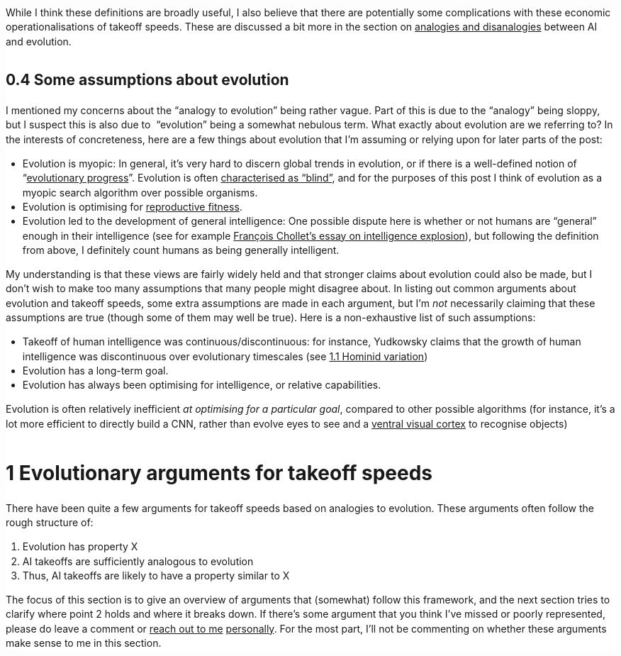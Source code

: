 While I think these definitions are broadly useful, I also believe that there are potentially some complications with these economic operationalisations of takeoff speeds. These are discussed a bit more in the section on [analogies and disanalogies](#2-evaluating-analogies-and-disanalogies) between AI and evolution.

0.4 Some assumptions about evolution
------------------------------------

I mentioned my concerns about the “analogy to evolution” being rather vague. Part of this is due to the “analogy” being sloppy, but I suspect this is also due to  “evolution” being a somewhat nebulous term. What exactly about evolution are we referring to? In the interests of concreteness, here are a few things about evolution that I’m assuming or relying upon for later parts of the post:

*   Evolution is myopic: In general, it’s very hard to discern global trends in evolution, or if there is a well-defined notion of “[evolutionary progress](https://en.wikipedia.org/wiki/Orthogenesis)”. Evolution is often [characterised as “blind”](https://www.lesswrong.com/posts/ZakKKbuqfcSoGvma9/link-how-hard-is-artificial-intelligence-the-evolutionary), and for the purposes of this post I think of evolution as a myopic search algorithm over possible organisms.
*   Evolution is optimising for [reproductive fitness](https://en.wikipedia.org/wiki/Fitness_(biology)).
*   Evolution led to the development of general intelligence: One possible dispute here is whether or not humans are “general” enough in their intelligence (see for example [François Chollet’s essay on intelligence explosion](https://medium.com/@francois.chollet/the-impossibility-of-intelligence-explosion-5be4a9eda6ec)), but following the definition from above, I definitely count humans as being generally intelligent.

My understanding is that these views are fairly widely held and that stronger claims about evolution could also be made, but I don’t wish to make too many assumptions that many people might disagree about. In listing out common arguments about evolution and takeoff speeds, some extra assumptions are made in each argument, but I’m *not* necessarily claiming that these assumptions are true (though some of them may well be true). Here is a non-exhaustive list of such assumptions:

*   Takeoff of human intelligence was continuous/discontinuous: for instance, Yudkowsky claims that the growth of human intelligence was discontinuous over evolutionary timescales (see [1.1 Hominid variation](#11-hominid-variation))
*   Evolution has a long-term goal.
*   Evolution has always been optimising for intelligence, or relative capabilities.

Evolution is often relatively inefficient *at optimising for a particular goal*, compared to other possible algorithms (for instance, it’s a lot more efficient to directly build a CNN, rather than evolve eyes to see and a [ventral visual cortex](https://en.wikipedia.org/wiki/Visual_cortex) to recognise objects)

1 Evolutionary arguments for takeoff speeds
===========================================

There have been quite a few arguments for takeoff speeds based on analogies to evolution. These arguments often follow the rough structure of:

1.  Evolution has property X
2.  AI takeoffs are sufficiently analogous to evolution
3.  Thus, AI takeoffs are likely to have a property similar to X

The focus of this section is to give an overview of arguments that (somewhat) follow this framework, and the next section tries to clarify where point 2 holds and where it breaks down. If there’s some argument that you think I’ve missed or poorly represented, please do leave a comment or [reach out to me](https://www.lesswrong.com/users/anson-ho) [personally](mailto:anson.ho.work@gmail.com). For the most part, I’ll not be commenting on whether these arguments make sense to me in this section.
